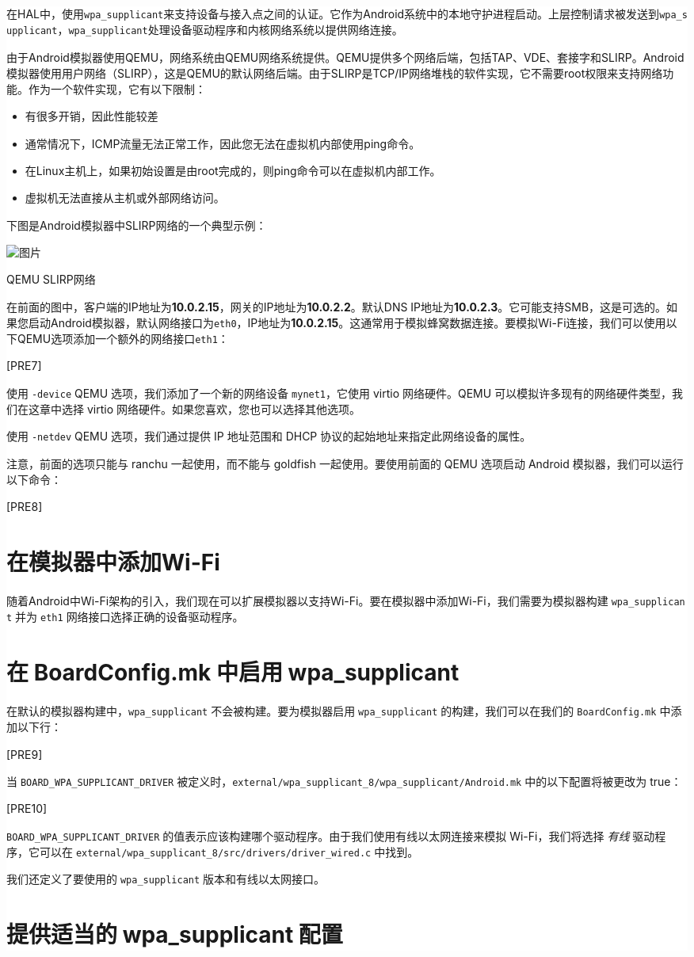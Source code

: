 在HAL中，使用`wpa_supplicant`来支持设备与接入点之间的认证。它作为Android系统中的本地守护进程启动。上层控制请求被发送到`wpa_supplicant`，`wpa_supplicant`处理设备驱动程序和内核网络系统以提供网络连接。

由于Android模拟器使用QEMU，网络系统由QEMU网络系统提供。QEMU提供多个网络后端，包括TAP、VDE、套接字和SLIRP。Android模拟器使用用户网络（SLIRP），这是QEMU的默认网络后端。由于SLIRP是TCP/IP网络堆栈的软件实现，它不需要root权限来支持网络功能。作为一个软件实现，它有以下限制：

+   有很多开销，因此性能较差

+   通常情况下，ICMP流量无法正常工作，因此您无法在虚拟机内部使用ping命令。

+   在Linux主机上，如果初始设置是由root完成的，则ping命令可以在虚拟机内部工作。

+   虚拟机无法直接从主机或外部网络访问。

下图是Android模拟器中SLIRP网络的一个典型示例：

![图片](img/image_07_006.png)

QEMU SLIRP网络

在前面的图中，客户端的IP地址为**10.0.2.15**，网关的IP地址为**10.0.2.2**。默认DNS IP地址为**10.0.2.3**。它可能支持SMB，这是可选的。如果您启动Android模拟器，默认网络接口为`eth0`，IP地址为**10.0.2.15**。这通常用于模拟蜂窝数据连接。要模拟Wi-Fi连接，我们可以使用以下QEMU选项添加一个额外的网络接口`eth1`：

[PRE7]

使用 `-device` QEMU 选项，我们添加了一个新的网络设备 `mynet1`，它使用 virtio 网络硬件。QEMU 可以模拟许多现有的网络硬件类型，我们在这章中选择 virtio 网络硬件。如果您喜欢，您也可以选择其他选项。

使用 `-netdev` QEMU 选项，我们通过提供 IP 地址范围和 DHCP 协议的起始地址来指定此网络设备的属性。

注意，前面的选项只能与 ranchu 一起使用，而不能与 goldfish 一起使用。要使用前面的 QEMU 选项启动 Android 模拟器，我们可以运行以下命令：

[PRE8]

# 在模拟器中添加Wi-Fi

随着Android中Wi-Fi架构的引入，我们现在可以扩展模拟器以支持Wi-Fi。要在模拟器中添加Wi-Fi，我们需要为模拟器构建 `wpa_supplicant` 并为 `eth1` 网络接口选择正确的设备驱动程序。

# 在 BoardConfig.mk 中启用 wpa_supplicant

在默认的模拟器构建中，`wpa_supplicant` 不会被构建。要为模拟器启用 `wpa_supplicant` 的构建，我们可以在我们的 `BoardConfig.mk` 中添加以下行：

[PRE9]

当 `BOARD_WPA_SUPPLICANT_DRIVER` 被定义时，`external/wpa_supplicant_8/wpa_supplicant/Android.mk` 中的以下配置将被更改为 true：

[PRE10]

`BOARD_WPA_SUPPLICANT_DRIVER` 的值表示应该构建哪个驱动程序。由于我们使用有线以太网连接来模拟 Wi-Fi，我们将选择 *有线* 驱动程序，它可以在 `external/wpa_supplicant_8/src/drivers/driver_wired.c` 中找到。

我们还定义了要使用的 `wpa_supplicant` 版本和有线以太网接口。

# 提供适当的 wpa_supplicant 配置
